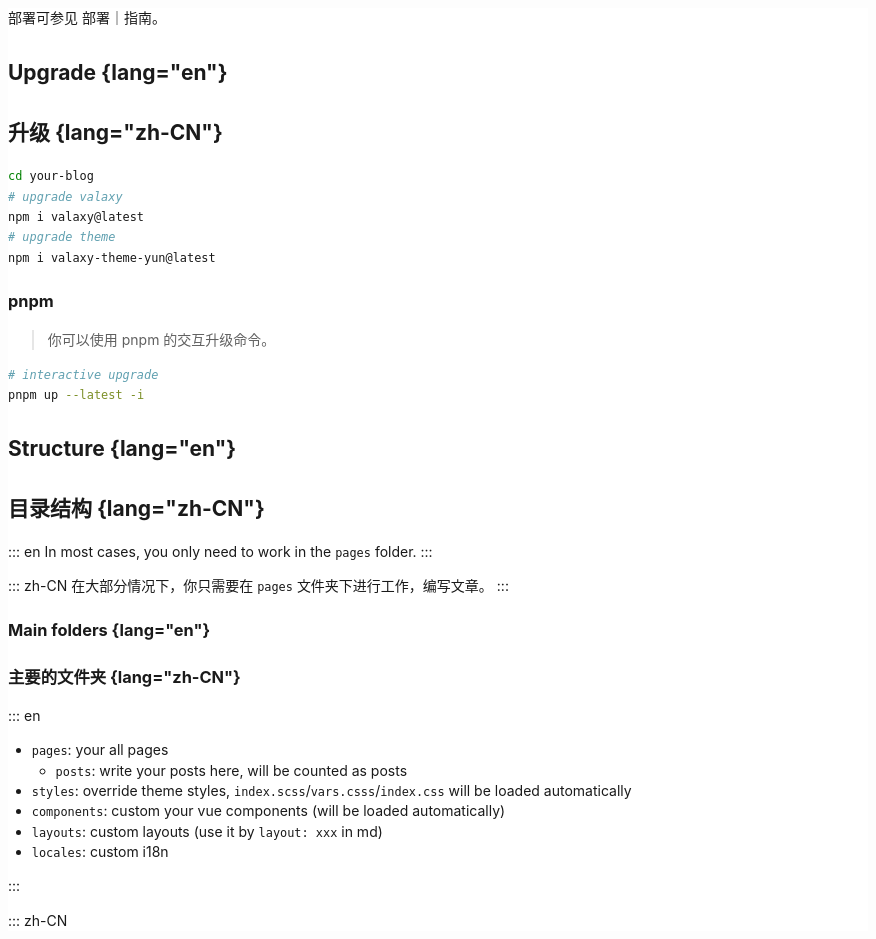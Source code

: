 部署可参见 <RouterLink to="/guide/deploy">部署｜指南</RouterLink>。

## Upgrade {lang="en"}

## 升级 {lang="zh-CN"}

```bash
cd your-blog
# upgrade valaxy
npm i valaxy@latest
# upgrade theme
npm i valaxy-theme-yun@latest
```

### pnpm

> 你可以使用 pnpm 的交互升级命令。

```bash
# interactive upgrade
pnpm up --latest -i
```

## Structure {lang="en"}

## 目录结构 {lang="zh-CN"}

::: en
In most cases, you only need to work in the `pages` folder.
:::

::: zh-CN
在大部分情况下，你只需要在 `pages` 文件夹下进行工作，编写文章。
:::

### Main folders {lang="en"}

### 主要的文件夹 {lang="zh-CN"}

::: en

- `pages`: your all pages
  - `posts`: write your posts here, will be counted as posts
- `styles`: override theme styles, `index.scss`/`vars.csss`/`index.css` will be loaded automatically
- `components`: custom your vue components (will be loaded automatically)
- `layouts`: custom layouts (use it by `layout: xxx` in md)
- `locales`: custom i18n

:::

::: zh-CN
